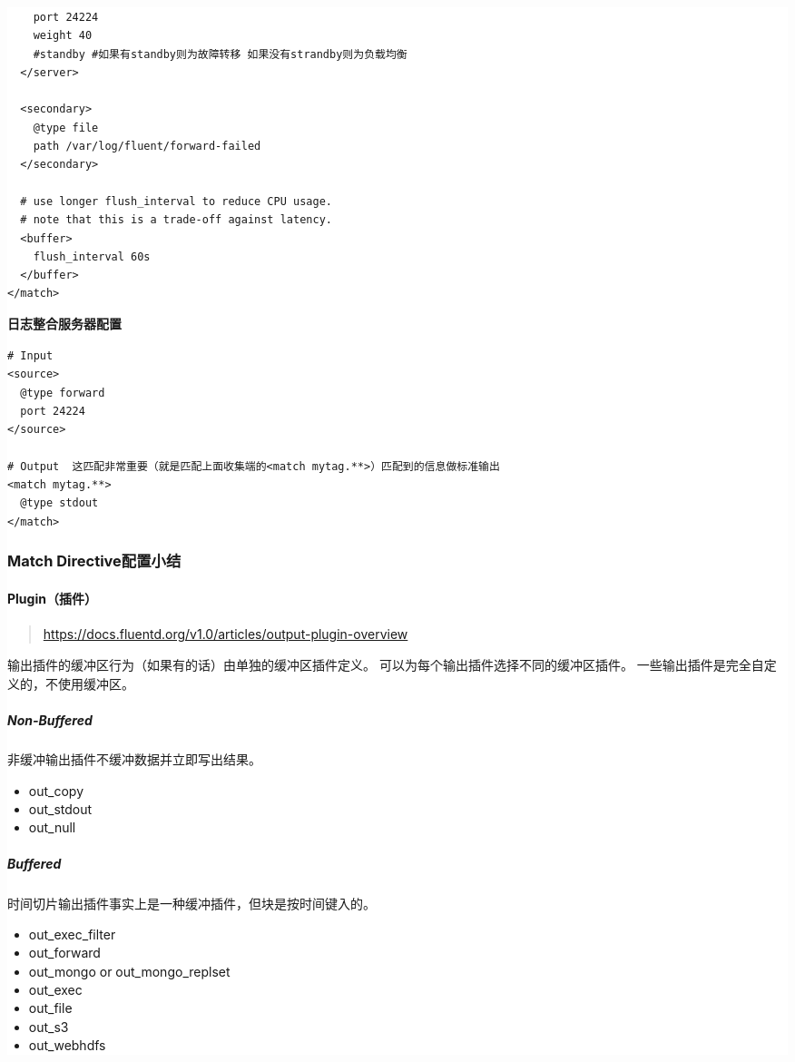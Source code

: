 ```shell
    port 24224
    weight 40
    #standby #如果有standby则为故障转移 如果没有strandby则为负载均衡
  </server>
  
  <secondary>
    @type file
    path /var/log/fluent/forward-failed
  </secondary>
  
  # use longer flush_interval to reduce CPU usage.
  # note that this is a trade-off against latency.
  <buffer>
    flush_interval 60s
  </buffer>
</match>
```

**日志整合服务器配置**

```shell
# Input
<source>
  @type forward
  port 24224
</source>

# Output  这匹配非常重要（就是匹配上面收集端的<match mytag.**>）匹配到的信息做标准输出
<match mytag.**>  
  @type stdout
</match>
```

### Match Directive配置小结

#### **Plugin（插件）**

> https://docs.fluentd.org/v1.0/articles/output-plugin-overview

输出插件的缓冲区行为（如果有的话）由单独的缓冲区插件定义。 可以为每个输出插件选择不同的缓冲区插件。 一些输出插件是完全自定义的，不使用缓冲区。

##### Non-Buffered

非缓冲输出插件不缓冲数据并立即写出结果。

* out_copy
* out_stdout
* out_null

##### Buffered

时间切片输出插件事实上是一种缓冲插件，但块是按时间键入的。

* out_exec_filter
* out_forward
* out_mongo or out_mongo_replset
* out_exec
* out_file
* out_s3
* out_webhdfs
